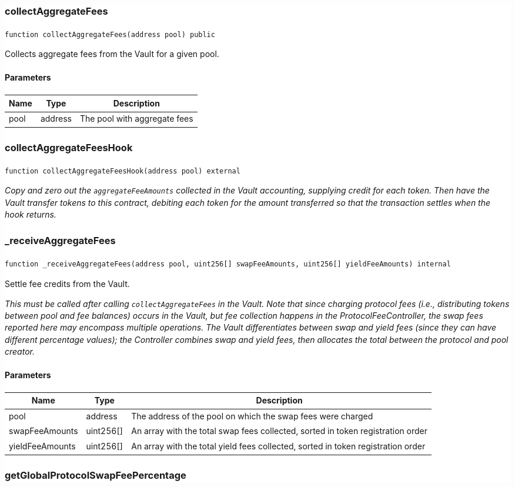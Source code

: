 ### collectAggregateFees

```solidity
function collectAggregateFees(address pool) public
```

Collects aggregate fees from the Vault for a given pool.

#### Parameters

| Name | Type | Description |
| ---- | ---- | ----------- |
| pool | address | The pool with aggregate fees |

### collectAggregateFeesHook

```solidity
function collectAggregateFeesHook(address pool) external
```

_Copy and zero out the `aggregateFeeAmounts` collected in the Vault accounting, supplying credit
for each token. Then have the Vault transfer tokens to this contract, debiting each token for the amount
transferred so that the transaction settles when the hook returns._

### _receiveAggregateFees

```solidity
function _receiveAggregateFees(address pool, uint256[] swapFeeAmounts, uint256[] yieldFeeAmounts) internal
```

Settle fee credits from the Vault.

_This must be called after calling `collectAggregateFees` in the Vault. Note that since charging protocol
fees (i.e., distributing tokens between pool and fee balances) occurs in the Vault, but fee collection
happens in the ProtocolFeeController, the swap fees reported here may encompass multiple operations. The Vault
differentiates between swap and yield fees (since they can have different percentage values); the Controller
combines swap and yield fees, then allocates the total between the protocol and pool creator._

#### Parameters

| Name | Type | Description |
| ---- | ---- | ----------- |
| pool | address | The address of the pool on which the swap fees were charged |
| swapFeeAmounts | uint256[] | An array with the total swap fees collected, sorted in token registration order |
| yieldFeeAmounts | uint256[] | An array with the total yield fees collected, sorted in token registration order |

### getGlobalProtocolSwapFeePercentage
